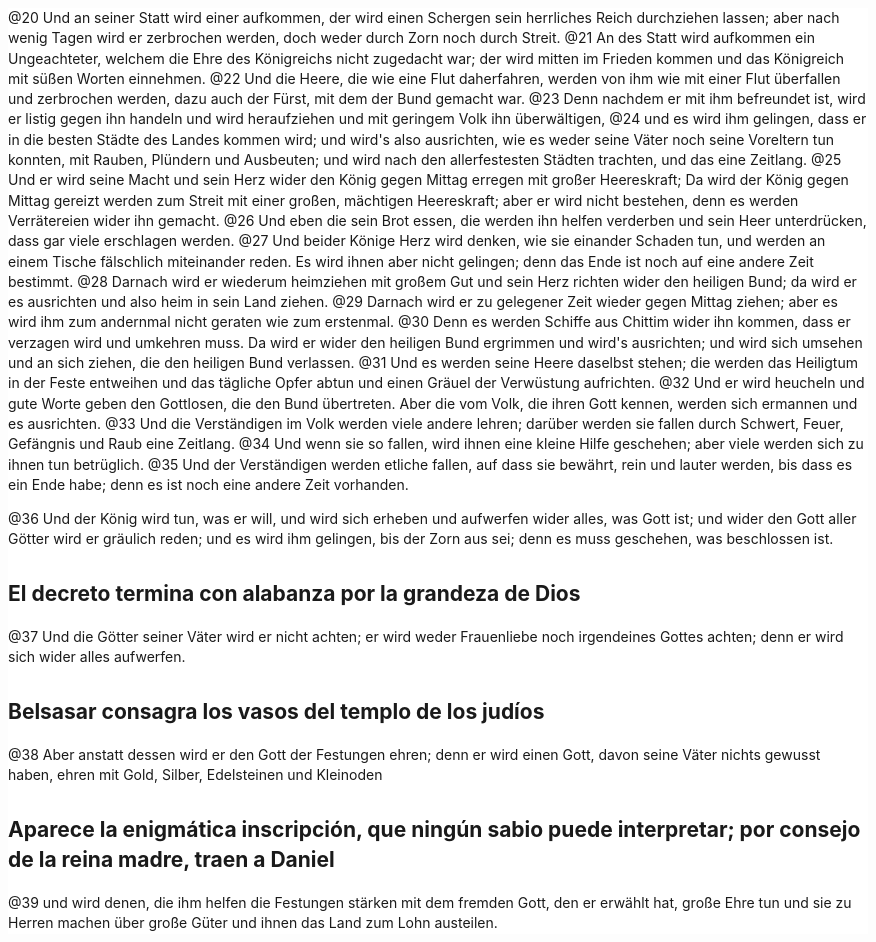 @20 Und an seiner Statt wird einer aufkommen, der wird einen Schergen sein herrliches Reich durchziehen lassen; aber nach wenig Tagen wird er zerbrochen werden, doch weder durch Zorn noch durch Streit.
@21 An des Statt wird aufkommen ein Ungeachteter, welchem die Ehre des Königreichs nicht zugedacht war; der wird mitten im Frieden kommen und das Königreich mit süßen Worten einnehmen.
@22 Und die Heere, die wie eine Flut daherfahren, werden von ihm wie mit einer Flut überfallen und zerbrochen werden, dazu auch der Fürst, mit dem der Bund gemacht war.
@23 Denn nachdem er mit ihm befreundet ist, wird er listig gegen ihn handeln und wird heraufziehen und mit geringem Volk ihn überwältigen,
@24 und es wird ihm gelingen, dass er in die besten Städte des Landes kommen wird; und wird's also ausrichten, wie es weder seine Väter noch seine Voreltern tun konnten, mit Rauben, Plündern und Ausbeuten; und wird nach den allerfestesten Städten trachten, und das eine Zeitlang.
@25 Und er wird seine Macht und sein Herz wider den König gegen Mittag erregen mit großer Heereskraft; Da wird der König gegen Mittag gereizt werden zum Streit mit einer großen, mächtigen Heereskraft; aber er wird nicht bestehen, denn es werden Verrätereien wider ihn gemacht.
@26 Und eben die sein Brot essen, die werden ihn helfen verderben und sein Heer unterdrücken, dass gar viele erschlagen werden.
@27 Und beider Könige Herz wird denken, wie sie einander Schaden tun, und werden an einem Tische fälschlich miteinander reden. Es wird ihnen aber nicht gelingen; denn das Ende ist noch auf eine andere Zeit bestimmt.
@28 Darnach wird er wiederum heimziehen mit großem Gut und sein Herz richten wider den heiligen Bund; da wird er es ausrichten und also heim in sein Land ziehen.
@29 Darnach wird er zu gelegener Zeit wieder gegen Mittag ziehen; aber es wird ihm zum andernmal nicht geraten wie zum erstenmal.
@30 Denn es werden Schiffe aus Chittim wider ihn kommen, dass er verzagen wird und umkehren muss. Da wird er wider den heiligen Bund ergrimmen und wird's ausrichten; und wird sich umsehen und an sich ziehen, die den heiligen Bund verlassen.
@31 Und es werden seine Heere daselbst stehen; die werden das Heiligtum in der Feste entweihen und das tägliche Opfer abtun und einen Gräuel der Verwüstung aufrichten.
@32 Und er wird heucheln und gute Worte geben den Gottlosen, die den Bund übertreten. Aber die vom Volk, die ihren Gott kennen, werden sich ermannen und es ausrichten.
@33 Und die Verständigen im Volk werden viele andere lehren; darüber werden sie fallen durch Schwert, Feuer, Gefängnis und Raub eine Zeitlang.
@34 Und wenn sie so fallen, wird ihnen eine kleine Hilfe geschehen; aber viele werden sich zu ihnen tun betrüglich.
@35 Und der Verständigen werden etliche fallen, auf dass sie bewährt, rein und lauter werden, bis dass es ein Ende habe; denn es ist noch eine andere Zeit vorhanden.

@36 Und der König wird tun, was er will, und wird sich erheben und aufwerfen wider alles, was Gott ist; und wider den Gott aller Götter wird er gräulich reden; und es wird ihm gelingen, bis der Zorn aus sei; denn es muss geschehen, was beschlossen ist.

## El decreto termina con alabanza por la grandeza de Dios
@37 Und die Götter seiner Väter wird er nicht achten; er wird weder Frauenliebe noch irgendeines Gottes achten; denn er wird sich wider alles aufwerfen.

## Belsasar consagra los vasos del templo de los judíos
@38 Aber anstatt dessen wird er den Gott der Festungen ehren; denn er wird einen Gott, davon seine Väter nichts gewusst haben, ehren mit Gold, Silber, Edelsteinen und Kleinoden

## Aparece la enigmática inscripción, que ningún sabio puede interpretar; por consejo de la reina madre, traen a Daniel
@39 und wird denen, die ihm helfen die Festungen stärken mit dem fremden Gott, den er erwählt hat, große Ehre tun und sie zu Herren machen über große Güter und ihnen das Land zum Lohn austeilen.
